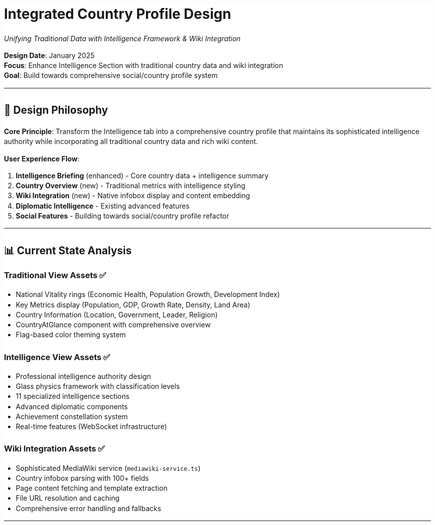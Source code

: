 # Integrated Country Profile Design
*Unifying Traditional Data with Intelligence Framework & Wiki Integration*

**Design Date**: January 2025  
**Focus**: Enhance Intelligence Section with traditional country data and wiki integration  
**Goal**: Build towards comprehensive social/country profile system

---

## 🎯 **Design Philosophy**

**Core Principle**: Transform the Intelligence tab into a comprehensive country profile that maintains its sophisticated intelligence authority while incorporating all traditional country data and rich wiki content.

**User Experience Flow**:
1. **Intelligence Briefing** (enhanced) - Core country data + intelligence summary
2. **Country Overview** (new) - Traditional metrics with intelligence styling  
3. **Wiki Integration** (new) - Native infobox display and content embedding
4. **Diplomatic Intelligence** - Existing advanced features
5. **Social Features** - Building towards social/country profile refactor

---

## 📊 **Current State Analysis**

### **Traditional View Assets** ✅
- National Vitality rings (Economic Health, Population Growth, Development Index)
- Key Metrics display (Population, GDP, Growth Rate, Density, Land Area)
- Country Information (Location, Government, Leader, Religion)
- CountryAtGlance component with comprehensive overview
- Flag-based color theming system

### **Intelligence View Assets** ✅  
- Professional intelligence authority design
- Glass physics framework with classification levels
- 11 specialized intelligence sections
- Advanced diplomatic components
- Achievement constellation system
- Real-time features (WebSocket infrastructure)

### **Wiki Integration Assets** ✅
- Sophisticated MediaWiki service (`mediawiki-service.ts`)
- Country infobox parsing with 100+ fields
- Page content fetching and template extraction
- File URL resolution and caching
- Comprehensive error handling and fallbacks

---
